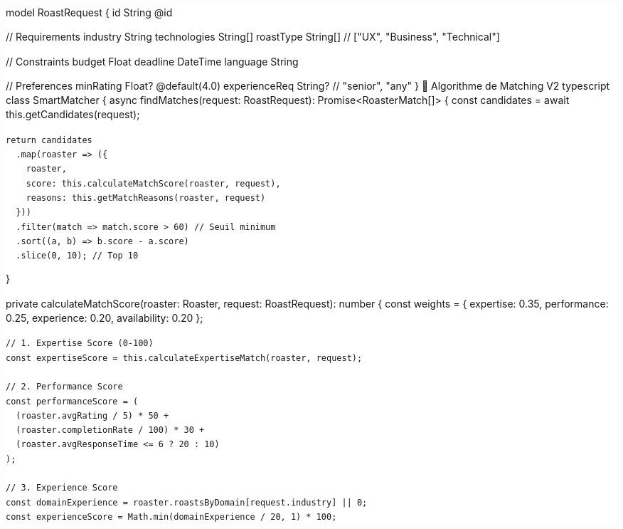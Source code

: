 model RoastRequest {
  id            String   @id
  
  // Requirements
  industry      String
  technologies  String[]
  roastType     String[] // ["UX", "Business", "Technical"]
  
  // Constraints
  budget        Float
  deadline      DateTime
  language      String
  
  // Preferences
  minRating     Float?   @default(4.0)
  experienceReq String?  // "senior", "any"
}
🔧 Algorithme de Matching V2
typescript
class SmartMatcher {
  async findMatches(request: RoastRequest): Promise<RoasterMatch[]> {
    const candidates = await this.getCandidates(request);
    
    return candidates
      .map(roaster => ({
        roaster,
        score: this.calculateMatchScore(roaster, request),
        reasons: this.getMatchReasons(roaster, request)
      }))
      .filter(match => match.score > 60) // Seuil minimum
      .sort((a, b) => b.score - a.score)
      .slice(0, 10); // Top 10
  }
  
  private calculateMatchScore(roaster: Roaster, request: RoastRequest): number {
    const weights = {
      expertise: 0.35,
      performance: 0.25,
      experience: 0.20,
      availability: 0.20
    };
    
    // 1. Expertise Score (0-100)
    const expertiseScore = this.calculateExpertiseMatch(roaster, request);
    
    // 2. Performance Score
    const performanceScore = (
      (roaster.avgRating / 5) * 50 +
      (roaster.completionRate / 100) * 30 +
      (roaster.avgResponseTime <= 6 ? 20 : 10)
    );
    
    // 3. Experience Score
    const domainExperience = roaster.roastsByDomain[request.industry] || 0;
    const experienceScore = Math.min(domainExperience / 20, 1) * 100;
    
